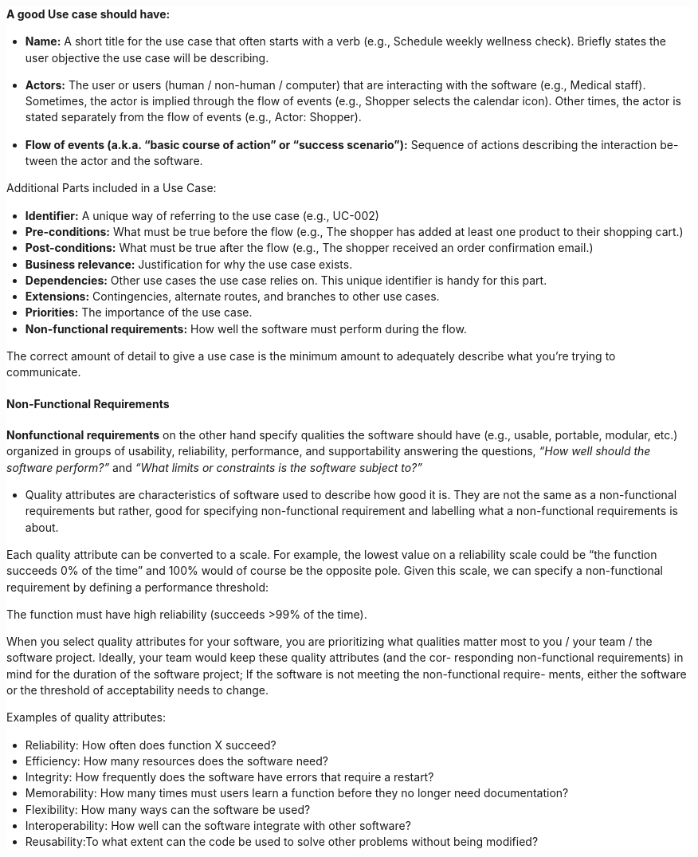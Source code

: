 
**A good Use case should have:**

- **Name:** A short title for the use case that often starts with a verb (e.g., Schedule weekly wellness check). Briefly states the user objective the use case will be describing. 

- **Actors:** The user or users (human / non-human / computer) that are interacting with the software (e.g., Medical staff). Sometimes, the actor is implied through the flow of events (e.g., Shopper selects the calendar icon). Other times, the actor is stated separately from the flow of events (e.g., Actor: Shopper). 

- **Flow of events (a.k.a. “basic course of action” or “success scenario”):** Sequence of actions describing the interaction be- tween the actor and the software. 

Additional Parts included in a Use Case: 

- **Identifier:** A unique way of referring to the use case (e.g., UC-002) 
- **Pre-conditions:** What must be true before the flow (e.g., The shopper has added at least one product to their shopping cart.) 
- **Post-conditions:** What must be true after the flow (e.g., The shopper received an order confirmation email.) 
- **Business relevance:** Justification for why the use case exists. 
- **Dependencies:** Other use cases the use case relies on. This unique identifier is handy for this part. 
- **Extensions:** Contingencies, alternate routes, and branches to other use cases.
- **Priorities:** The importance of the use case. 
- **Non-functional requirements:** How well the software must perform during the flow. 

The correct amount of detail to give a use case is the minimum amount to adequately describe what you’re trying to communicate. 

#### Non-Functional Requirements

**Nonfunctional requirements** on the other hand specify qualities the software should have (e.g., usable, portable, modular, etc.) organized in groups of usability, reliability, performance, and supportability answering the questions, _“How well should the software perform?”_ and _“What limits or constraints is the software subject to?”_

- Quality attributes are characteristics of software used to describe how good it is. They are not the same as a non-functional requirements but rather, good for specifying non-functional requirement and labelling what a non-functional requirements is about. 

Each quality attribute can be converted to a scale. For example, the lowest value on a reliability scale could be “the function succeeds 0% of the time” and 100% would of course be the opposite pole. Given this scale, we can specify a non-functional requirement by defining a performance threshold: 

The function must have high reliability (succeeds >99% of the time). 

When you select quality attributes for your software, you are prioritizing what qualities matter most to you / your team / the software project. Ideally, your team would keep these quality attributes (and the cor- responding non-functional requirements) in mind for the duration of the software project; If the software is not meeting the non-functional require- ments, either the software or the threshold of acceptability needs to change. 

Examples of quality attributes: 
- Reliability: How often does function X succeed? 
- Efficiency: How many resources does the software need? 
- Integrity: How frequently does the software have errors that require a restart? 
- Memorability: How many times must users learn a function before they no longer need documentation? 
- Flexibility: How many ways can the software be used? 
- Interoperability: How well can the software integrate with other software? 
- Reusability:To what extent can the code be used to solve other problems without being modified? 
